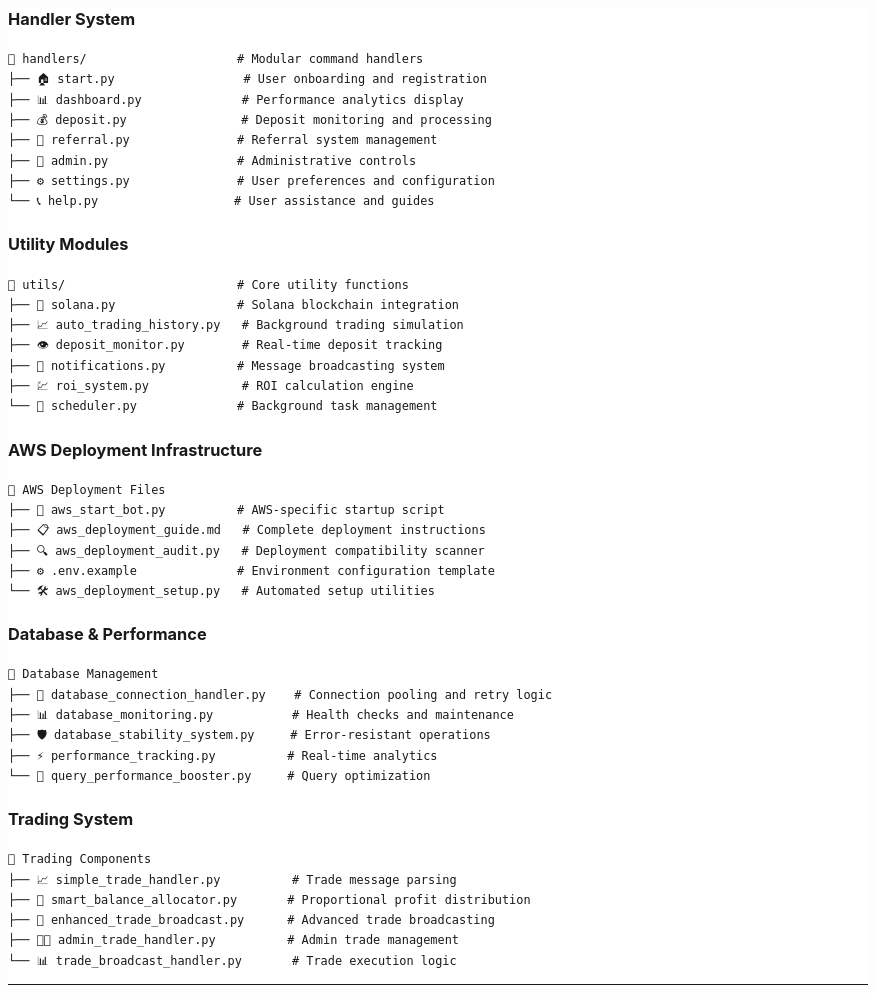 ### Handler System
```
📁 handlers/                     # Modular command handlers
├── 🏠 start.py                  # User onboarding and registration
├── 📊 dashboard.py              # Performance analytics display
├── 💰 deposit.py                # Deposit monitoring and processing
├── 👥 referral.py               # Referral system management
├── 👑 admin.py                  # Administrative controls
├── ⚙️ settings.py               # User preferences and configuration
└── 📞 help.py                   # User assistance and guides
```

### Utility Modules
```
📁 utils/                        # Core utility functions
├── 🔗 solana.py                 # Solana blockchain integration
├── 📈 auto_trading_history.py   # Background trading simulation
├── 👁️ deposit_monitor.py        # Real-time deposit tracking
├── 📢 notifications.py          # Message broadcasting system
├── 💹 roi_system.py             # ROI calculation engine
└── 📅 scheduler.py              # Background task management
```

### AWS Deployment Infrastructure
```
📁 AWS Deployment Files
├── 🚀 aws_start_bot.py          # AWS-specific startup script
├── 📋 aws_deployment_guide.md   # Complete deployment instructions
├── 🔍 aws_deployment_audit.py   # Deployment compatibility scanner
├── ⚙️ .env.example              # Environment configuration template
└── 🛠️ aws_deployment_setup.py   # Automated setup utilities
```

### Database & Performance
```
📁 Database Management
├── 🔌 database_connection_handler.py    # Connection pooling and retry logic
├── 📊 database_monitoring.py           # Health checks and maintenance
├── 🛡️ database_stability_system.py     # Error-resistant operations
├── ⚡ performance_tracking.py          # Real-time analytics
└── 🎯 query_performance_booster.py     # Query optimization
```

### Trading System
```
📁 Trading Components
├── 📈 simple_trade_handler.py          # Trade message parsing
├── 🎯 smart_balance_allocator.py       # Proportional profit distribution
├── 📡 enhanced_trade_broadcast.py      # Advanced trade broadcasting
├── 👨‍💼 admin_trade_handler.py          # Admin trade management
└── 📊 trade_broadcast_handler.py       # Trade execution logic
```

---